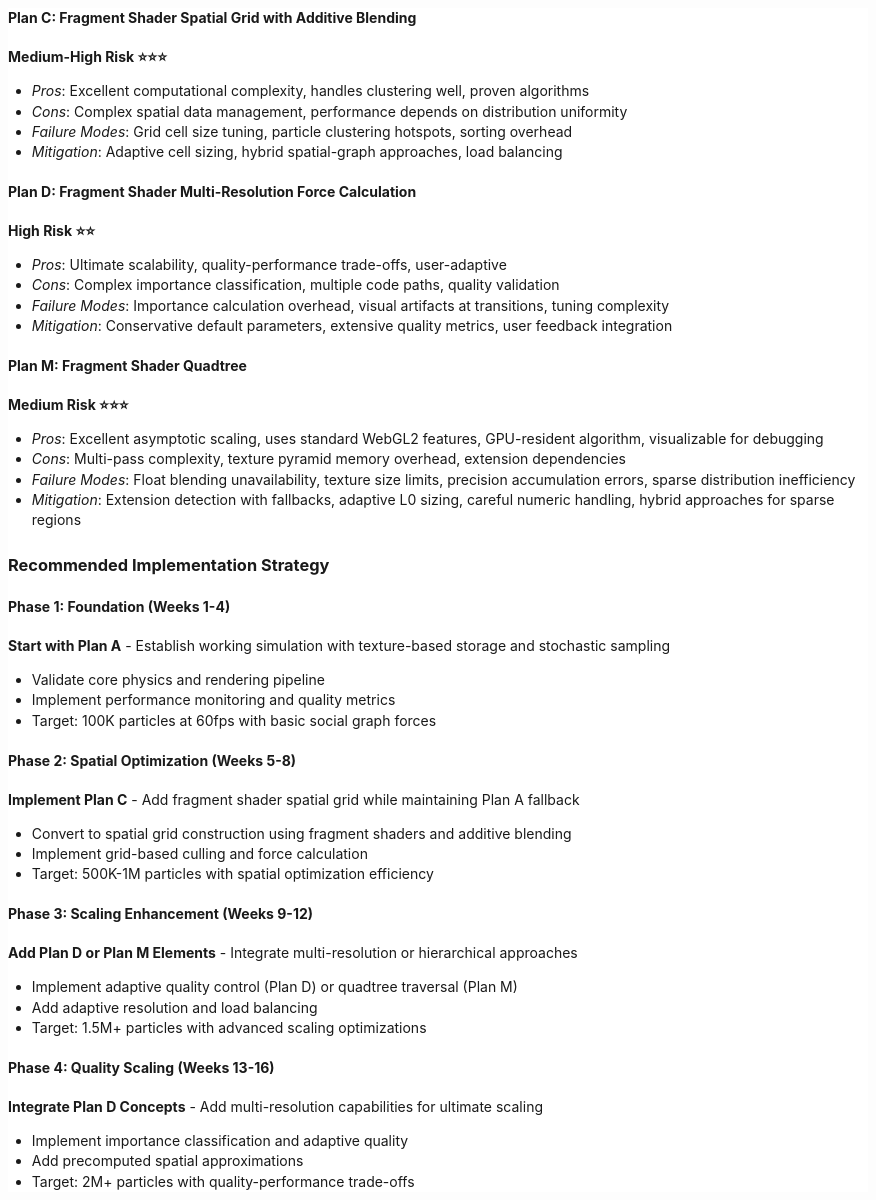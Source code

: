 #### Plan C: Fragment Shader Spatial Grid with Additive Blending
**Medium-High Risk ⭐⭐⭐**
- *Pros*: Excellent computational complexity, handles clustering well, proven algorithms
- *Cons*: Complex spatial data management, performance depends on distribution uniformity
- *Failure Modes*: Grid cell size tuning, particle clustering hotspots, sorting overhead
- *Mitigation*: Adaptive cell sizing, hybrid spatial-graph approaches, load balancing

#### Plan D: Fragment Shader Multi-Resolution Force Calculation
**High Risk ⭐⭐**
- *Pros*: Ultimate scalability, quality-performance trade-offs, user-adaptive
- *Cons*: Complex importance classification, multiple code paths, quality validation
- *Failure Modes*: Importance calculation overhead, visual artifacts at transitions, tuning complexity
- *Mitigation*: Conservative default parameters, extensive quality metrics, user feedback integration

#### Plan M: Fragment Shader Quadtree  
**Medium Risk ⭐⭐⭐**
- *Pros*: Excellent asymptotic scaling, uses standard WebGL2 features, GPU-resident algorithm, visualizable for debugging
- *Cons*: Multi-pass complexity, texture pyramid memory overhead, extension dependencies
- *Failure Modes*: Float blending unavailability, texture size limits, precision accumulation errors, sparse distribution inefficiency
- *Mitigation*: Extension detection with fallbacks, adaptive L0 sizing, careful numeric handling, hybrid approaches for sparse regions

### Recommended Implementation Strategy

#### Phase 1: Foundation (Weeks 1-4)
**Start with Plan A** - Establish working simulation with texture-based storage and stochastic sampling
- Validate core physics and rendering pipeline
- Implement performance monitoring and quality metrics
- Target: 100K particles at 60fps with basic social graph forces

#### Phase 2: Spatial Optimization (Weeks 5-8)  
**Implement Plan C** - Add fragment shader spatial grid while maintaining Plan A fallback
- Convert to spatial grid construction using fragment shaders and additive blending
- Implement grid-based culling and force calculation
- Target: 500K-1M particles with spatial optimization efficiency

#### Phase 3: Scaling Enhancement (Weeks 9-12)
**Add Plan D or Plan M Elements** - Integrate multi-resolution or hierarchical approaches
- Implement adaptive quality control (Plan D) or quadtree traversal (Plan M)
- Add adaptive resolution and load balancing
- Target: 1.5M+ particles with advanced scaling optimizations

#### Phase 4: Quality Scaling (Weeks 13-16)
**Integrate Plan D Concepts** - Add multi-resolution capabilities for ultimate scaling
- Implement importance classification and adaptive quality
- Add precomputed spatial approximations
- Target: 2M+ particles with quality-performance trade-offs
